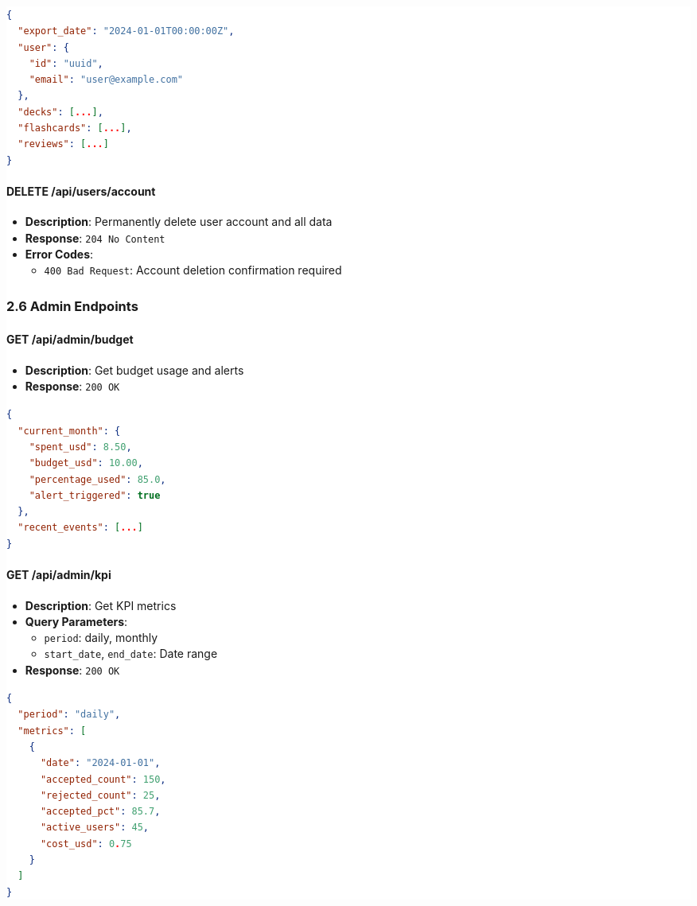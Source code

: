 ```json
{
  "export_date": "2024-01-01T00:00:00Z",
  "user": {
    "id": "uuid",
    "email": "user@example.com"
  },
  "decks": [...],
  "flashcards": [...],
  "reviews": [...]
}
```

#### DELETE /api/users/account

- **Description**: Permanently delete user account and all data
- **Response**: `204 No Content`
- **Error Codes**:
  - `400 Bad Request`: Account deletion confirmation required

### 2.6 Admin Endpoints

#### GET /api/admin/budget

- **Description**: Get budget usage and alerts
- **Response**: `200 OK`

```json
{
  "current_month": {
    "spent_usd": 8.50,
    "budget_usd": 10.00,
    "percentage_used": 85.0,
    "alert_triggered": true
  },
  "recent_events": [...]
}
```

#### GET /api/admin/kpi

- **Description**: Get KPI metrics
- **Query Parameters**:
  - `period`: daily, monthly
  - `start_date`, `end_date`: Date range
- **Response**: `200 OK`

```json
{
  "period": "daily",
  "metrics": [
    {
      "date": "2024-01-01",
      "accepted_count": 150,
      "rejected_count": 25,
      "accepted_pct": 85.7,
      "active_users": 45,
      "cost_usd": 0.75
    }
  ]
}
```
